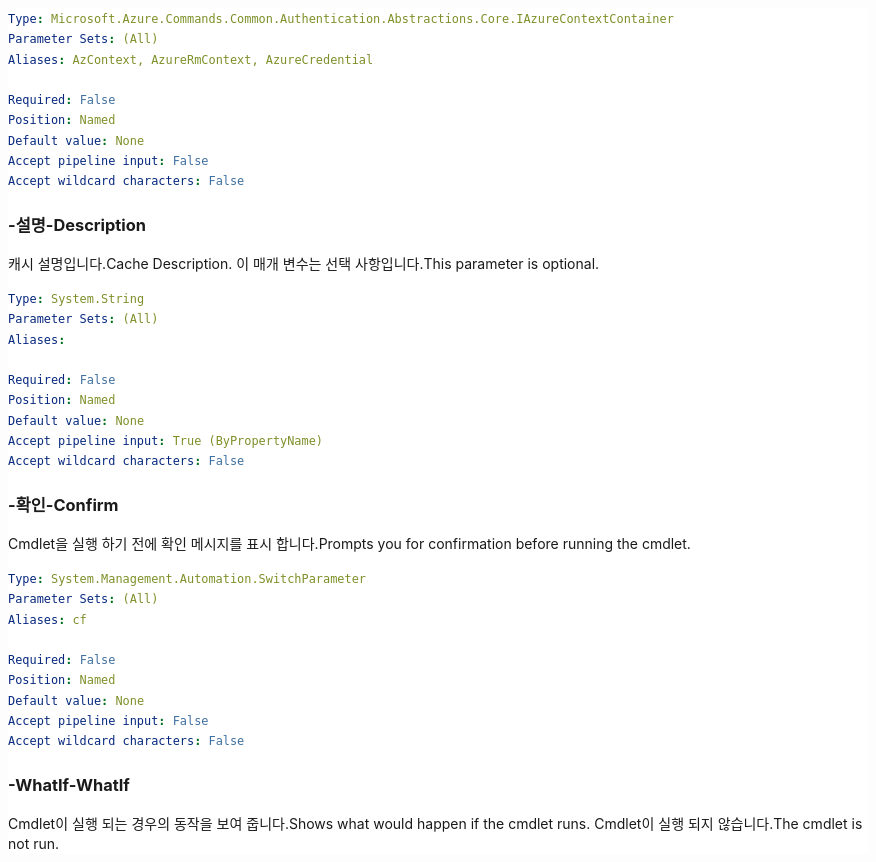 ```yaml
Type: Microsoft.Azure.Commands.Common.Authentication.Abstractions.Core.IAzureContextContainer
Parameter Sets: (All)
Aliases: AzContext, AzureRmContext, AzureCredential

Required: False
Position: Named
Default value: None
Accept pipeline input: False
Accept wildcard characters: False
```

### <span data-ttu-id="665ff-126">-설명</span><span class="sxs-lookup"><span data-stu-id="665ff-126">-Description</span></span>
<span data-ttu-id="665ff-127">캐시 설명입니다.</span><span class="sxs-lookup"><span data-stu-id="665ff-127">Cache Description.</span></span>
<span data-ttu-id="665ff-128">이 매개 변수는 선택 사항입니다.</span><span class="sxs-lookup"><span data-stu-id="665ff-128">This parameter is optional.</span></span>

```yaml
Type: System.String
Parameter Sets: (All)
Aliases:

Required: False
Position: Named
Default value: None
Accept pipeline input: True (ByPropertyName)
Accept wildcard characters: False
```

### <span data-ttu-id="665ff-129">-확인</span><span class="sxs-lookup"><span data-stu-id="665ff-129">-Confirm</span></span>
<span data-ttu-id="665ff-130">Cmdlet을 실행 하기 전에 확인 메시지를 표시 합니다.</span><span class="sxs-lookup"><span data-stu-id="665ff-130">Prompts you for confirmation before running the cmdlet.</span></span>

```yaml
Type: System.Management.Automation.SwitchParameter
Parameter Sets: (All)
Aliases: cf

Required: False
Position: Named
Default value: None
Accept pipeline input: False
Accept wildcard characters: False
```

### <span data-ttu-id="665ff-131">-WhatIf</span><span class="sxs-lookup"><span data-stu-id="665ff-131">-WhatIf</span></span>
<span data-ttu-id="665ff-132">Cmdlet이 실행 되는 경우의 동작을 보여 줍니다.</span><span class="sxs-lookup"><span data-stu-id="665ff-132">Shows what would happen if the cmdlet runs.</span></span>
<span data-ttu-id="665ff-133">Cmdlet이 실행 되지 않습니다.</span><span class="sxs-lookup"><span data-stu-id="665ff-133">The cmdlet is not run.</span></span>
